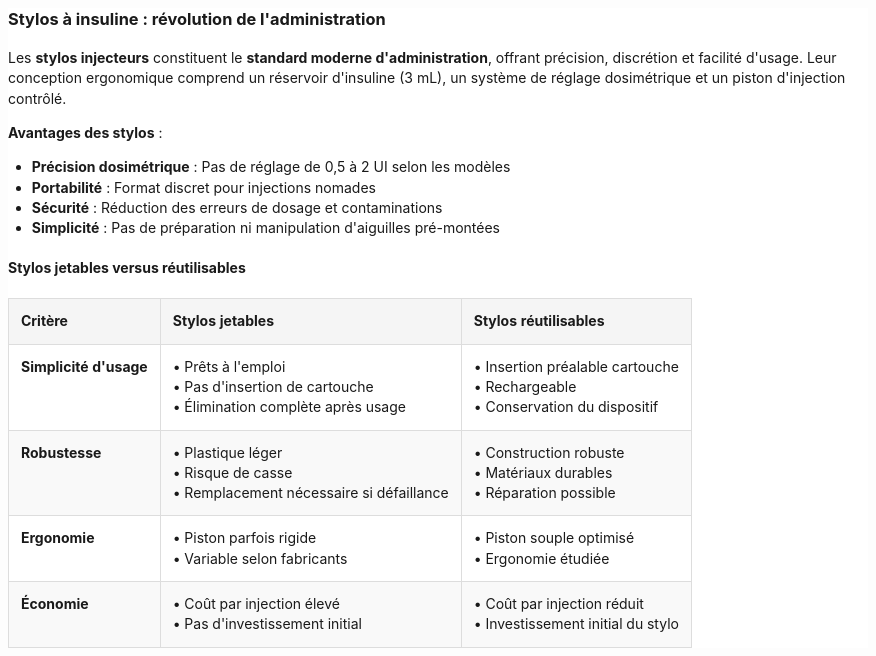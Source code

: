 ### Stylos à insuline : révolution de l'administration

Les **stylos injecteurs** constituent le **standard moderne d'administration**, offrant précision, discrétion et facilité d'usage. Leur conception ergonomique comprend un réservoir d'insuline (3 mL), un système de réglage dosimétrique et un piston d'injection contrôlé.

**Avantages des stylos** :

- **Précision dosimétrique** : Pas de réglage de 0,5 à 2 UI selon les modèles
- **Portabilité** : Format discret pour injections nomades
- **Sécurité** : Réduction des erreurs de dosage et contaminations
- **Simplicité** : Pas de préparation ni manipulation d'aiguilles pré-montées

#### Stylos jetables versus réutilisables

<table style="width: 100%; border-collapse: collapse; margin: 20px 0;">
<thead>
<tr style="background-color: #f5f5f5;">
<th style="padding: 12px; border: 1px solid #ddd; text-align: left; font-weight: bold;">Critère</th>
<th style="padding: 12px; border: 1px solid #ddd; text-align: left; font-weight: bold;">Stylos jetables</th>
<th style="padding: 12px; border: 1px solid #ddd; text-align: left; font-weight: bold;">Stylos réutilisables</th>
</tr>
</thead>
<tbody>
<tr>
<td style="padding: 12px; border: 1px solid #ddd; vertical-align: top;"><strong>Simplicité d'usage</strong></td>
<td style="padding: 12px; border: 1px solid #ddd; vertical-align: top;">• Prêts à l'emploi<br>• Pas d'insertion de cartouche<br>• Élimination complète après usage</td>
<td style="padding: 12px; border: 1px solid #ddd; vertical-align: top;">• Insertion préalable cartouche<br>• Rechargeable<br>• Conservation du dispositif</td>
</tr>
<tr style="background-color: #f9f9f9;">
<td style="padding: 12px; border: 1px solid #ddd; vertical-align: top;"><strong>Robustesse</strong></td>
<td style="padding: 12px; border: 1px solid #ddd; vertical-align: top;">• Plastique léger<br>• Risque de casse<br>• Remplacement nécessaire si défaillance</td>
<td style="padding: 12px; border: 1px solid #ddd; vertical-align: top;">• Construction robuste<br>• Matériaux durables<br>• Réparation possible</td>
</tr>
<tr>
<td style="padding: 12px; border: 1px solid #ddd; vertical-align: top;"><strong>Ergonomie</strong></td>
<td style="padding: 12px; border: 1px solid #ddd; vertical-align: top;">• Piston parfois rigide<br>• Variable selon fabricants</td>
<td style="padding: 12px; border: 1px solid #ddd; vertical-align: top;">• Piston souple optimisé<br>• Ergonomie étudiée</td>
</tr>
<tr style="background-color: #f9f9f9;">
<td style="padding: 12px; border: 1px solid #ddd; vertical-align: top;"><strong>Économie</strong></td>
<td style="padding: 12px; border: 1px solid #ddd; vertical-align: top;">• Coût par injection élevé<br>• Pas d'investissement initial</td>
<td style="padding: 12px; border: 1px solid #ddd; vertical-align: top;">• Coût par injection réduit<br>• Investissement initial du stylo</td>
</tr>
</tbody>
</table>
